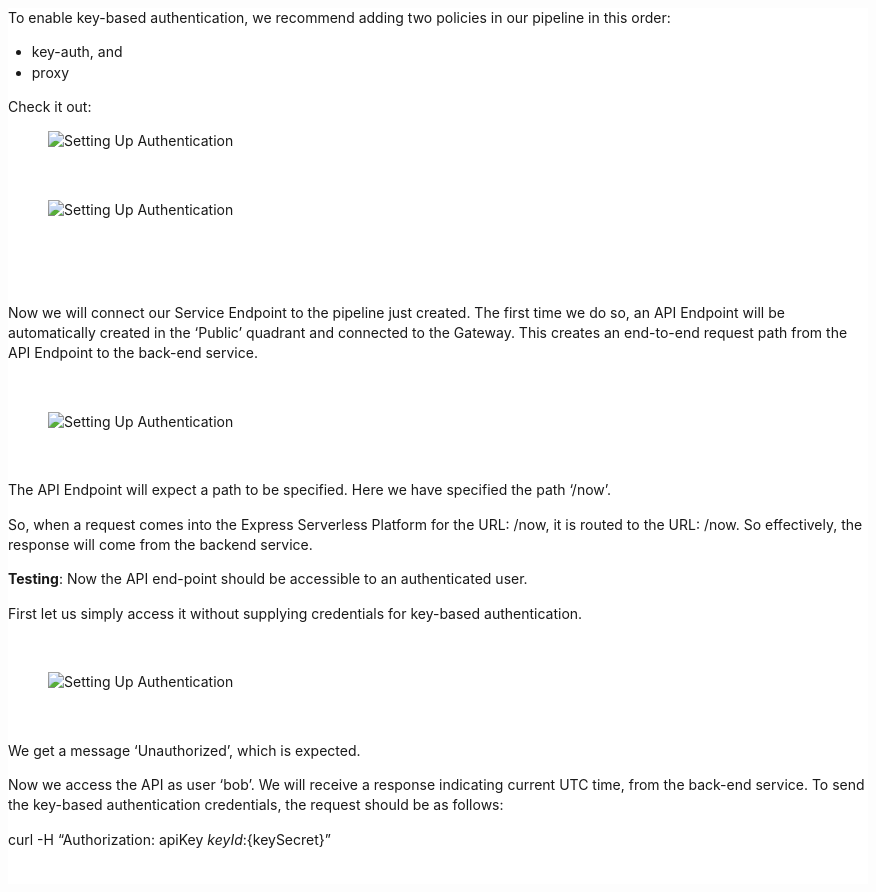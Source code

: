 <span style="font-weight: 400;">To enable key-based authentication, we recommend adding two policies in our pipeline in this order: </span>

  * <span style="font-weight: 400;">key-auth, and</span>
  * proxy

Check it out:<figure class="post-image">

<img class="aligncenter size-full wp-image-5750" src="https://www.lunchbadger.com/wp-content/uploads/2018/11/pasted-image-0-5.png" alt="Setting Up Authentication" width="631" height="313" srcset="https://www.lunchbadger.com/wp-content/uploads/2018/11/pasted-image-0-5.png 631w, https://www.lunchbadger.com/wp-content/uploads/2018/11/pasted-image-0-5-300x149.png 300w, https://www.lunchbadger.com/wp-content/uploads/2018/11/pasted-image-0-5-225x112.png 225w, https://www.lunchbadger.com/wp-content/uploads/2018/11/pasted-image-0-5-512x254.png 512w" sizes="(max-width: 631px) 100vw, 631px" /></figure> 

&nbsp;<figure class="post-image">

<img class="aligncenter size-full wp-image-5751" src="https://www.lunchbadger.com/wp-content/uploads/2018/11/pasted-image-0-5-copy.png" alt="Setting Up Authentication" width="628" height="324" srcset="https://www.lunchbadger.com/wp-content/uploads/2018/11/pasted-image-0-5-copy.png 628w, https://www.lunchbadger.com/wp-content/uploads/2018/11/pasted-image-0-5-copy-300x155.png 300w, https://www.lunchbadger.com/wp-content/uploads/2018/11/pasted-image-0-5-copy-225x116.png 225w, https://www.lunchbadger.com/wp-content/uploads/2018/11/pasted-image-0-5-copy-496x256.png 496w" sizes="(max-width: 628px) 100vw, 628px" /></figure> 

&nbsp;

&nbsp;

<span style="font-weight: 400;">Now we will connect our Service Endpoint to the pipeline just created. The first time we do so, an API Endpoint will be automatically created in the &#8216;Public&#8217; quadrant and connected to the Gateway. This creates an end-to-end request path from the API Endpoint to the back-end service.</span>

&nbsp;<figure class="post-image">

<img class="aligncenter size-full wp-image-5752" src="https://www.lunchbadger.com/wp-content/uploads/2018/11/pasted-image-0-1.png" alt="Setting Up Authentication" width="627" height="316" srcset="https://www.lunchbadger.com/wp-content/uploads/2018/11/pasted-image-0-1.png 627w, https://www.lunchbadger.com/wp-content/uploads/2018/11/pasted-image-0-1-300x151.png 300w, https://www.lunchbadger.com/wp-content/uploads/2018/11/pasted-image-0-1-225x113.png 225w, https://www.lunchbadger.com/wp-content/uploads/2018/11/pasted-image-0-1-508x256.png 508w" sizes="(max-width: 627px) 100vw, 627px" /></figure> 

&nbsp;

<span style="font-weight: 400;">The API Endpoint will expect a path to be specified. Here we have specified the path &#8216;/now&#8217;. </span>

<span style="font-weight: 400;">So, when a request comes into the Express Serverless Platform for the URL: <API Endpoint Root URL>/now, it is routed to the URL: <Service Endpoint Base URL>/now. So effectively, the response will come from the backend service.</span>

**Testing**<span style="font-weight: 400;">: Now the API end-point should be accessible to an authenticated user.</span>

<span style="font-weight: 400;">First let us simply access it without supplying credentials for key-based authentication.</span>

&nbsp;<figure class="post-image">

<img class="aligncenter size-full wp-image-5753" src="https://www.lunchbadger.com/wp-content/uploads/2018/11/pasted-image-0-2.png" alt="Setting Up Authentication" width="628" height="67" srcset="https://www.lunchbadger.com/wp-content/uploads/2018/11/pasted-image-0-2.png 628w, https://www.lunchbadger.com/wp-content/uploads/2018/11/pasted-image-0-2-300x32.png 300w, https://www.lunchbadger.com/wp-content/uploads/2018/11/pasted-image-0-2-225x24.png 225w, https://www.lunchbadger.com/wp-content/uploads/2018/11/pasted-image-0-2-512x55.png 512w" sizes="(max-width: 628px) 100vw, 628px" /></figure> 

&nbsp;

<span style="font-weight: 400;">We get a message &#8216;Unauthorized&#8217;, which is expected.</span>

<span style="font-weight: 400;">Now we access the API as user &#8216;bob&#8217;. We will receive a response indicating current UTC time, from the back-end service. To send the key-based authentication credentials, the request should be as follows:</span>

<span style="font-weight: 400;">curl -H &#8220;Authorization: apiKey ${keyId}:${keySecret}&#8221; <API Endpoint></span>

&nbsp;<figure class="post-image">
